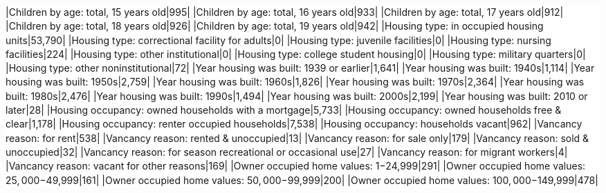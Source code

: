 |Children by age: total, 15 years old|995|
|Children by age: total, 16 years old|933|
|Children by age: total, 17 years old|912|
|Children by age: total, 18 years old|926|
|Children by age: total, 19 years old|942|
|Housing type: in occupied housing units|53,790|
|Housing type: correctional facility for adults|0|
|Housing type: juvenile facilities|0|
|Housing type: nursing facilities|224|
|Housing type: other institutional|0|
|Housing type: college student housing|0|
|Housing type: military quarters|0|
|Housing type: other noninstitutional|72|
|Year housing was built: 1939 or earlier|1,641|
|Year housing was built: 1940s|1,114|
|Year housing was built: 1950s|2,759|
|Year housing was built: 1960s|1,826|
|Year housing was built: 1970s|2,364|
|Year housing was built: 1980s|2,476|
|Year housing was built: 1990s|1,494|
|Year housing was built: 2000s|2,199|
|Year housing was built: 2010 or later|28|
|Housing occupancy: owned households with a mortgage|5,733|
|Housing occupancy: owned households free & clear|1,178|
|Housing occupancy: renter occupied households|7,538|
|Housing occupancy: households vacant|962|
|Vancancy reason: for rent|538|
|Vancancy reason: rented & unoccupied|13|
|Vancancy reason: for sale only|179|
|Vancancy reason: sold & unoccupied|32|
|Vancancy reason: for season recreational or occasional use|27|
|Vancancy reason: for migrant workers|4|
|Vancancy reason: vacant for other reasons|169|
|Owner occupied home values: $1-$24,999|291|
|Owner occupied home values: $25,000-$49,999|161|
|Owner occupied home values: $50,000-$99,999|200|
|Owner occupied home values: $100,000-$149,999|478|